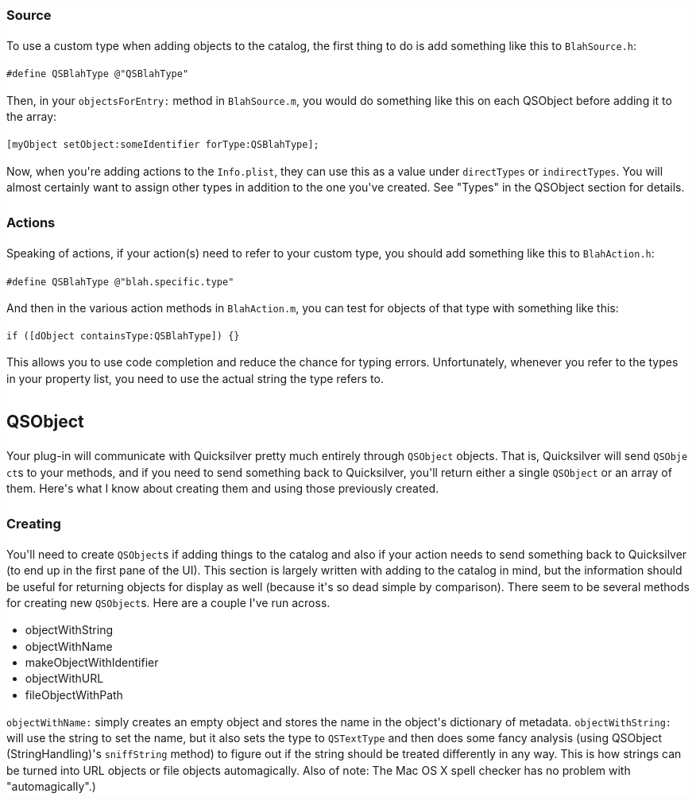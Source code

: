 ### Source ###

To use a custom type when adding objects to the catalog, the first thing to do is add something like this to `BlahSource.h`:

    #define QSBlahType @"QSBlahType"

Then, in your `objectsForEntry:` method in `BlahSource.m`, you would do something like this on each QSObject before adding it to the array:

    [myObject setObject:someIdentifier forType:QSBlahType];

Now, when you're adding actions to the `Info.plist`, they can use this as a value under `directTypes` or `indirectTypes`. You will almost certainly want to assign other types in addition to the one you've created. See "Types" in the QSObject section for details.

### Actions ###

Speaking of actions, if your action(s) need to refer to your custom type, you should add something like this to `BlahAction.h`:

    #define QSBlahType @"blah.specific.type"

And then in the various action methods in `BlahAction.m`, you can test for objects of that type with something like this:

    if ([dObject containsType:QSBlahType]) {}

This allows you to use code completion and reduce the chance for typing errors. Unfortunately, whenever you refer to the types in your property list, you need to use the actual string the type refers to.

## QSObject ##

Your plug-in will communicate with Quicksilver pretty much entirely through `QSObject` objects. That is, Quicksilver will send `QSObject`s to your methods, and if you need to send something back to Quicksilver, you'll return either a single `QSObject` or an array of them. Here's what I know about creating them and using those previously created.

### Creating ###

You'll need to create `QSObject`s if adding things to the catalog and also if your action needs to send something back to Quicksilver (to end up in the first pane of the UI). This section is largely written with adding to the catalog in mind, but the information should be useful for returning objects for display as well (because it's so dead simple by comparison). There seem to be several methods for creating new `QSObject`s. Here are a couple I've run across.

  * objectWithString
  * objectWithName
  * makeObjectWithIdentifier
  * objectWithURL
  * fileObjectWithPath

`objectWithName:` simply creates an empty object and stores the name in the object's dictionary of metadata. `objectWithString:` will use the string to set the name, but it also sets the type to `QSTextType` and then does some fancy analysis (using QSObject (StringHandling)'s `sniffString` method) to figure out if the string should be treated differently in any way. This is how strings can be turned into URL objects or file objects automagically. Also of note: The Mac OS X spell checker has no problem with "automagically".)


[ghref]: https://github.com/quicksilver/PluginDevelopmentReference
[qssource]: https://github.com/quicksilver/Quicksilver
[sbdoc]: http://developer.apple.com/library/mac/#documentation/Cocoa/Conceptual/ScriptingBridgeConcepts/Introduction/Introduction.html